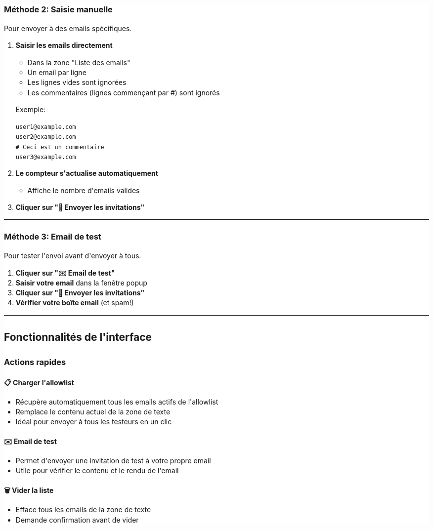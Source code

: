 
### Méthode 2: Saisie manuelle

Pour envoyer à des emails spécifiques.

1. **Saisir les emails directement**
   - Dans la zone "Liste des emails"
   - Un email par ligne
   - Les lignes vides sont ignorées
   - Les commentaires (lignes commençant par #) sont ignorés

   Exemple:
   ```
   user1@example.com
   user2@example.com
   # Ceci est un commentaire
   user3@example.com
   ```

2. **Le compteur s'actualise automatiquement**
   - Affiche le nombre d'emails valides

3. **Cliquer sur "🚀 Envoyer les invitations"**

---

### Méthode 3: Email de test

Pour tester l'envoi avant d'envoyer à tous.

1. **Cliquer sur "✉️ Email de test"**
2. **Saisir votre email** dans la fenêtre popup
3. **Cliquer sur "🚀 Envoyer les invitations"**
4. **Vérifier votre boîte email** (et spam!)

---

## Fonctionnalités de l'interface

### Actions rapides

#### 📋 Charger l'allowlist
- Récupère automatiquement tous les emails actifs de l'allowlist
- Remplace le contenu actuel de la zone de texte
- Idéal pour envoyer à tous les testeurs en un clic

#### ✉️ Email de test
- Permet d'envoyer une invitation de test à votre propre email
- Utile pour vérifier le contenu et le rendu de l'email

#### 🗑️ Vider la liste
- Efface tous les emails de la zone de texte
- Demande confirmation avant de vider
